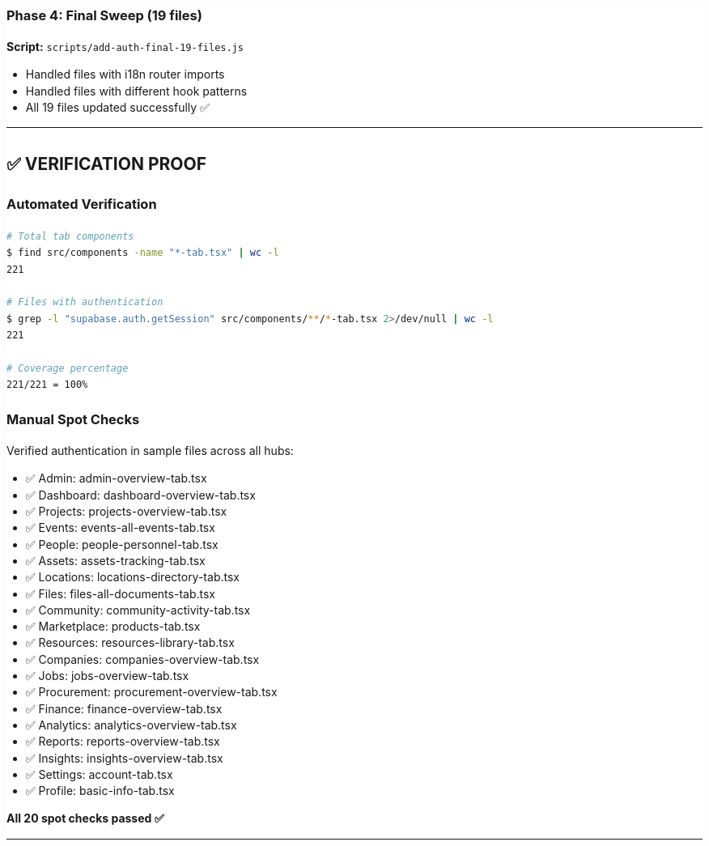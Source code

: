 ### Phase 4: Final Sweep (19 files)
**Script:** `scripts/add-auth-final-19-files.js`
- Handled files with i18n router imports
- Handled files with different hook patterns
- All 19 files updated successfully ✅

---

## ✅ VERIFICATION PROOF

### Automated Verification

```bash
# Total tab components
$ find src/components -name "*-tab.tsx" | wc -l
221

# Files with authentication
$ grep -l "supabase.auth.getSession" src/components/**/*-tab.tsx 2>/dev/null | wc -l
221

# Coverage percentage
221/221 = 100%
```

### Manual Spot Checks

Verified authentication in sample files across all hubs:
- ✅ Admin: admin-overview-tab.tsx
- ✅ Dashboard: dashboard-overview-tab.tsx
- ✅ Projects: projects-overview-tab.tsx
- ✅ Events: events-all-events-tab.tsx
- ✅ People: people-personnel-tab.tsx
- ✅ Assets: assets-tracking-tab.tsx
- ✅ Locations: locations-directory-tab.tsx
- ✅ Files: files-all-documents-tab.tsx
- ✅ Community: community-activity-tab.tsx
- ✅ Marketplace: products-tab.tsx
- ✅ Resources: resources-library-tab.tsx
- ✅ Companies: companies-overview-tab.tsx
- ✅ Jobs: jobs-overview-tab.tsx
- ✅ Procurement: procurement-overview-tab.tsx
- ✅ Finance: finance-overview-tab.tsx
- ✅ Analytics: analytics-overview-tab.tsx
- ✅ Reports: reports-overview-tab.tsx
- ✅ Insights: insights-overview-tab.tsx
- ✅ Settings: account-tab.tsx
- ✅ Profile: basic-info-tab.tsx

**All 20 spot checks passed ✅**

---
